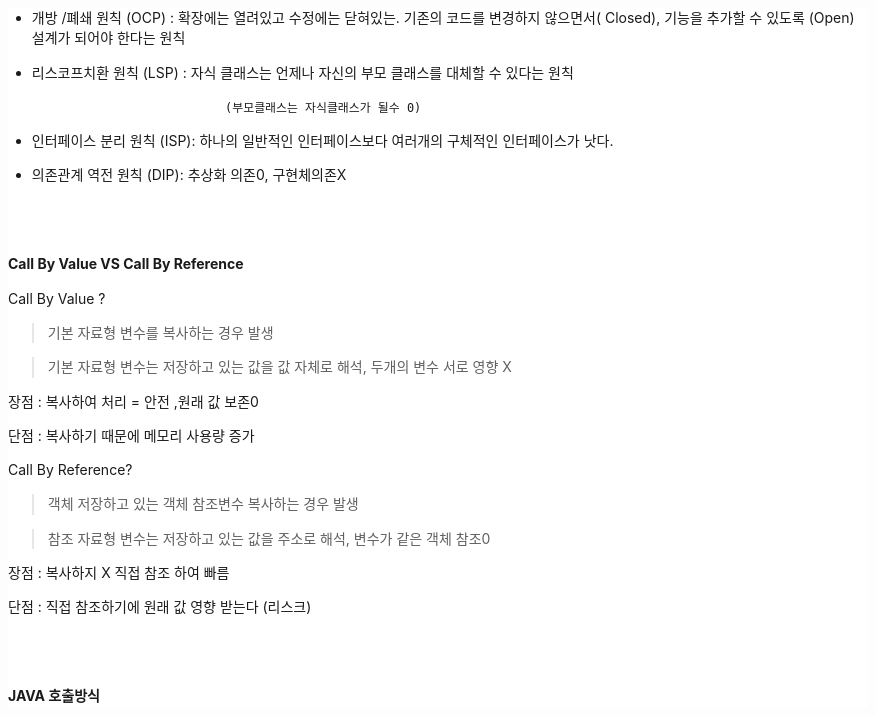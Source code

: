  

- 개방 /폐쇄 원칙 (OCP) : 확장에는 열려있고 수정에는 닫혀있는. 기존의 코드를 변경하지 않으면서( Closed), 기능을 추가할 수 있도록                                             (Open) 설계가 되어야 한다는 원칙

 

- 리스코프치환 원칙 (LSP) : 자식 클래스는 언제나 자신의 부모 클래스를 대체할 수 있다는 원칙

                                 (부모클래스는 자식클래스가 될수 0)

 

- 인터페이스 분리 원칙 (ISP):  하나의 일반적인 인터페이스보다 여러개의 구체적인 인터페이스가 낫다.

 

- 의존관계 역전 원칙 (DIP): 추상화 의존0, 구현체의존X

 

 
 <br/><br/> 

 
 

**Call By Value VS Call By Reference**

 

Call By Value ?

 

> 기본 자료형 변수를 복사하는 경우 발생 

> 기본 자료형 변수는 저장하고 있는 값을 값 자체로 해석, 두개의 변수 서로 영향 X

 

장점 : 복사하여 처리 = 안전 ,원래 값 보존0

단점 : 복사하기 때문에 메모리 사용량 증가

 

 

Call By Reference?

 

> 객체 저장하고 있는 객체 참조변수 복사하는 경우 발생

> 참조 자료형 변수는 저장하고 있는 값을 주소로 해석, 변수가 같은 객체 참조0

 

장점 : 복사하지 X 직접 참조 하여 빠름

단점 : 직접 참조하기에 원래 값 영향 받는다 (리스크)




 
 <br/><br/> 


 
 

**JAVA 호출방식** 

 